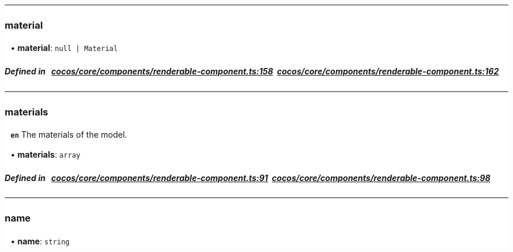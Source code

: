 
___


### material
<div style="margin-left: 10px;">




•  **material**:
 ``null | Material`` 
</div>

##### Defined in &nbsp;   [cocos/core/components/renderable-component.ts:158](https://github.com/cocos-creator/engine/blob/c7bf6b8a9/cocos/core/components/renderable-component.ts#L158)&nbsp;   [cocos/core/components/renderable-component.ts:162](https://github.com/cocos-creator/engine/blob/c7bf6b8a9/cocos/core/components/renderable-component.ts#L162)&nbsp;


___


### materials
<div style="margin-left: 10px;">




**`en`** The materials of the model.




•  **materials**:
 ``array`` 
</div>

##### Defined in &nbsp;   [cocos/core/components/renderable-component.ts:91](https://github.com/cocos-creator/engine/blob/c7bf6b8a9/cocos/core/components/renderable-component.ts#L91)&nbsp;   [cocos/core/components/renderable-component.ts:98](https://github.com/cocos-creator/engine/blob/c7bf6b8a9/cocos/core/components/renderable-component.ts#L98)&nbsp;


___


### name
<div style="margin-left: 10px;">




•  **name**:
 ``string`` 
</div>
